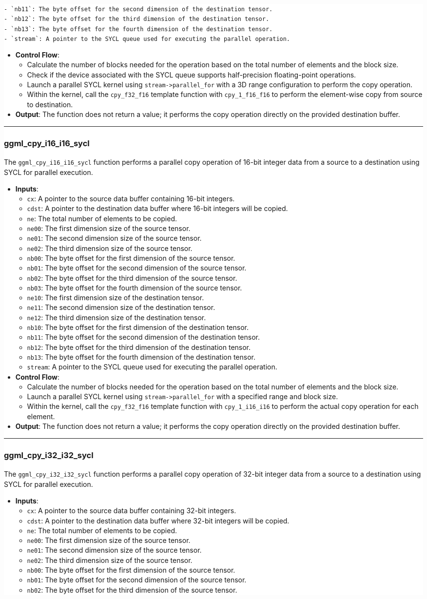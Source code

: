     - `nb11`: The byte offset for the second dimension of the destination tensor.
    - `nb12`: The byte offset for the third dimension of the destination tensor.
    - `nb13`: The byte offset for the fourth dimension of the destination tensor.
    - `stream`: A pointer to the SYCL queue used for executing the parallel operation.
- **Control Flow**:
    - Calculate the number of blocks needed for the operation based on the total number of elements and the block size.
    - Check if the device associated with the SYCL queue supports half-precision floating-point operations.
    - Launch a parallel SYCL kernel using `stream->parallel_for` with a 3D range configuration to perform the copy operation.
    - Within the kernel, call the `cpy_f32_f16` template function with `cpy_1_f16_f16` to perform the element-wise copy from source to destination.
- **Output**: The function does not return a value; it performs the copy operation directly on the provided destination buffer.


---
### ggml\_cpy\_i16\_i16\_sycl
The `ggml_cpy_i16_i16_sycl` function performs a parallel copy operation of 16-bit integer data from a source to a destination using SYCL for parallel execution.
- **Inputs**:
    - `cx`: A pointer to the source data buffer containing 16-bit integers.
    - `cdst`: A pointer to the destination data buffer where 16-bit integers will be copied.
    - `ne`: The total number of elements to be copied.
    - `ne00`: The first dimension size of the source tensor.
    - `ne01`: The second dimension size of the source tensor.
    - `ne02`: The third dimension size of the source tensor.
    - `nb00`: The byte offset for the first dimension of the source tensor.
    - `nb01`: The byte offset for the second dimension of the source tensor.
    - `nb02`: The byte offset for the third dimension of the source tensor.
    - `nb03`: The byte offset for the fourth dimension of the source tensor.
    - `ne10`: The first dimension size of the destination tensor.
    - `ne11`: The second dimension size of the destination tensor.
    - `ne12`: The third dimension size of the destination tensor.
    - `nb10`: The byte offset for the first dimension of the destination tensor.
    - `nb11`: The byte offset for the second dimension of the destination tensor.
    - `nb12`: The byte offset for the third dimension of the destination tensor.
    - `nb13`: The byte offset for the fourth dimension of the destination tensor.
    - `stream`: A pointer to the SYCL queue used for executing the parallel operation.
- **Control Flow**:
    - Calculate the number of blocks needed for the operation based on the total number of elements and the block size.
    - Launch a parallel SYCL kernel using `stream->parallel_for` with a specified range and block size.
    - Within the kernel, call the `cpy_f32_f16` template function with `cpy_1_i16_i16` to perform the actual copy operation for each element.
- **Output**: The function does not return a value; it performs the copy operation directly on the provided destination buffer.


---
### ggml\_cpy\_i32\_i32\_sycl
The `ggml_cpy_i32_i32_sycl` function performs a parallel copy operation of 32-bit integer data from a source to a destination using SYCL for parallel execution.
- **Inputs**:
    - `cx`: A pointer to the source data buffer containing 32-bit integers.
    - `cdst`: A pointer to the destination data buffer where 32-bit integers will be copied.
    - `ne`: The total number of elements to be copied.
    - `ne00`: The first dimension size of the source tensor.
    - `ne01`: The second dimension size of the source tensor.
    - `ne02`: The third dimension size of the source tensor.
    - `nb00`: The byte offset for the first dimension of the source tensor.
    - `nb01`: The byte offset for the second dimension of the source tensor.
    - `nb02`: The byte offset for the third dimension of the source tensor.